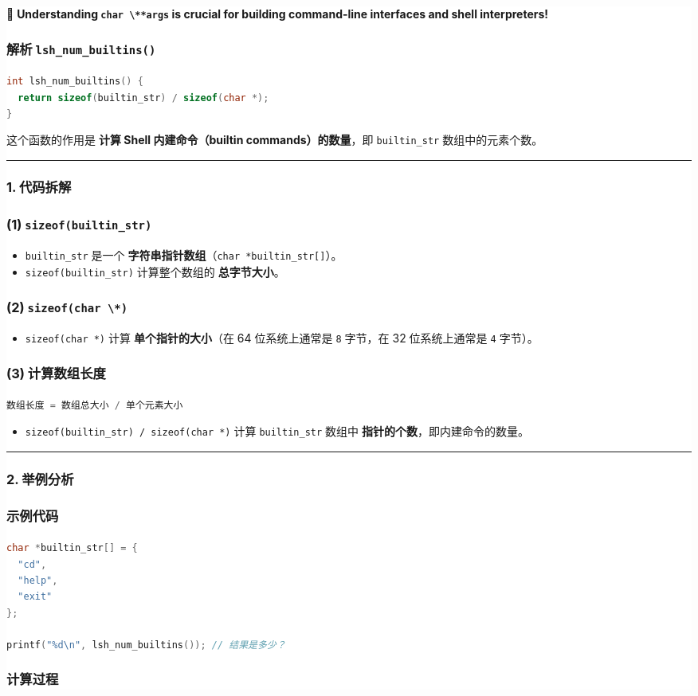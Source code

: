 🚀 **Understanding `char \**args` is crucial for building command-line interfaces and shell interpreters!**





### **解析 `lsh_num_builtins()`**

```c
int lsh_num_builtins() {
  return sizeof(builtin_str) / sizeof(char *);
}
```

这个函数的作用是 **计算 Shell 内建命令（builtin commands）的数量**，即 `builtin_str` 数组中的元素个数。

------

### **1. 代码拆解**

### **(1) `sizeof(builtin_str)`**

- `builtin_str` 是一个 **字符串指针数组**（`char *builtin_str[]`）。
- `sizeof(builtin_str)` 计算整个数组的 **总字节大小**。

### **(2) `sizeof(char \*)`**

- `sizeof(char *)` 计算 **单个指针的大小**（在 64 位系统上通常是 `8` 字节，在 32 位系统上通常是 `4` 字节）。

### **(3) 计算数组长度**

```c
数组长度 = 数组总大小 / 单个元素大小
```

- `sizeof(builtin_str) / sizeof(char *)` 计算 `builtin_str` 数组中 **指针的个数**，即内建命令的数量。

------

### **2. 举例分析**

### **示例代码**

```c
char *builtin_str[] = {
  "cd",
  "help",
  "exit"
};

printf("%d\n", lsh_num_builtins()); // 结果是多少？
```

### **计算过程**
